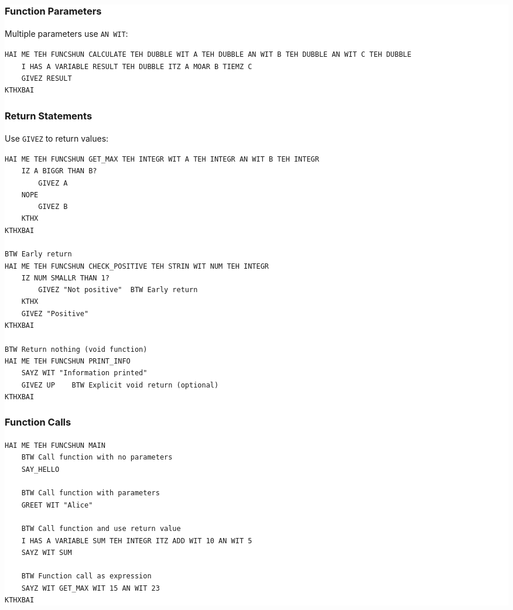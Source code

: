 ### Function Parameters

Multiple parameters use `AN WIT`:

```lol
HAI ME TEH FUNCSHUN CALCULATE TEH DUBBLE WIT A TEH DUBBLE AN WIT B TEH DUBBLE AN WIT C TEH DUBBLE
    I HAS A VARIABLE RESULT TEH DUBBLE ITZ A MOAR B TIEMZ C
    GIVEZ RESULT
KTHXBAI
```

### Return Statements

Use `GIVEZ` to return values:

```lol
HAI ME TEH FUNCSHUN GET_MAX TEH INTEGR WIT A TEH INTEGR AN WIT B TEH INTEGR
    IZ A BIGGR THAN B?
        GIVEZ A
    NOPE
        GIVEZ B
    KTHX
KTHXBAI

BTW Early return
HAI ME TEH FUNCSHUN CHECK_POSITIVE TEH STRIN WIT NUM TEH INTEGR
    IZ NUM SMALLR THAN 1?
        GIVEZ "Not positive"  BTW Early return
    KTHX
    GIVEZ "Positive"
KTHXBAI

BTW Return nothing (void function)
HAI ME TEH FUNCSHUN PRINT_INFO
    SAYZ WIT "Information printed"
    GIVEZ UP    BTW Explicit void return (optional)
KTHXBAI
```

### Function Calls

```lol
HAI ME TEH FUNCSHUN MAIN
    BTW Call function with no parameters
    SAY_HELLO

    BTW Call function with parameters
    GREET WIT "Alice"

    BTW Call function and use return value
    I HAS A VARIABLE SUM TEH INTEGR ITZ ADD WIT 10 AN WIT 5
    SAYZ WIT SUM

    BTW Function call as expression
    SAYZ WIT GET_MAX WIT 15 AN WIT 23
KTHXBAI
```
